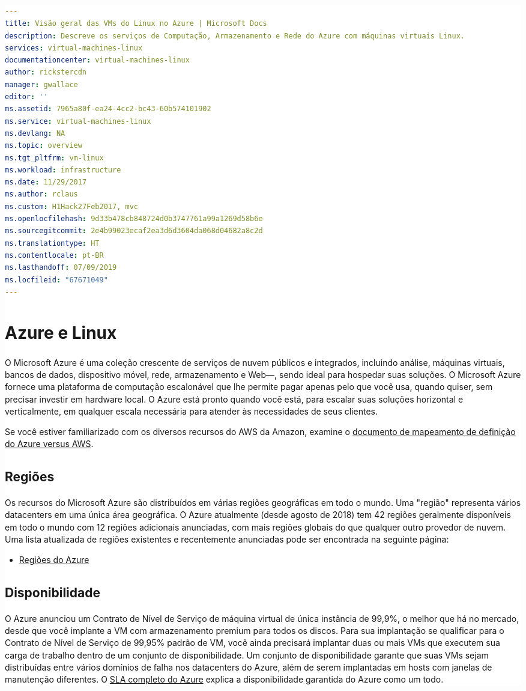 ```yaml
---
title: Visão geral das VMs do Linux no Azure | Microsoft Docs
description: Descreve os serviços de Computação, Armazenamento e Rede do Azure com máquinas virtuais Linux.
services: virtual-machines-linux
documentationcenter: virtual-machines-linux
author: rickstercdn
manager: gwallace
editor: ''
ms.assetid: 7965a80f-ea24-4cc2-bc43-60b574101902
ms.service: virtual-machines-linux
ms.devlang: NA
ms.topic: overview
ms.tgt_pltfrm: vm-linux
ms.workload: infrastructure
ms.date: 11/29/2017
ms.author: rclaus
ms.custom: H1Hack27Feb2017, mvc
ms.openlocfilehash: 9d33b478cb848724d0b3747761a99a1269d58b6e
ms.sourcegitcommit: 2e4b99023ecaf2ea3d6d3604da068d04682a8c2d
ms.translationtype: HT
ms.contentlocale: pt-BR
ms.lasthandoff: 07/09/2019
ms.locfileid: "67671049"
---
```

# <a name="azure-and-linux"></a>Azure e Linux
O Microsoft Azure é uma coleção crescente de serviços de nuvem públicos e integrados, incluindo análise, máquinas virtuais, bancos de dados, dispositivo móvel, rede, armazenamento e Web&mdash;, sendo ideal para hospedar suas soluções.  O Microsoft Azure fornece uma plataforma de computação escalonável que lhe permite pagar apenas pelo que você usa, quando quiser, sem precisar investir em hardware local.  O Azure está pronto quando você está, para escalar suas soluções horizontal e verticalmente, em qualquer escala necessária para atender às necessidades de seus clientes.

Se você estiver familiarizado com os diversos recursos do AWS da Amazon, examine o [documento de mapeamento de definição do Azure versus AWS](https://azure.microsoft.com/campaigns/azure-vs-aws/mapping/).

## <a name="regions"></a>Regiões
Os recursos do Microsoft Azure são distribuídos em várias regiões geográficas em todo o mundo.  Uma "região" representa vários datacenters em uma única área geográfica. O Azure atualmente (desde agosto de 2018) tem 42 regiões geralmente disponíveis em todo o mundo com 12 regiões adicionais anunciadas, com mais regiões globais do que qualquer outro provedor de nuvem. Uma lista atualizada de regiões existentes e recentemente anunciadas pode ser encontrada na seguinte página:

* [Regiões do Azure](https://azure.microsoft.com/regions/)

## <a name="availability"></a>Disponibilidade
O Azure anunciou um Contrato de Nível de Serviço de máquina virtual de única instância de 99,9%, o melhor que há no mercado, desde que você implante a VM com armazenamento premium para todos os discos.  Para sua implantação se qualificar para o Contrato de Nível de Serviço de 99,95% padrão de VM, você ainda precisará implantar duas ou mais VMs que executem sua carga de trabalho dentro de um conjunto de disponibilidade. Um conjunto de disponibilidade garante que suas VMs sejam distribuídas entre vários domínios de falha nos datacenters do Azure, além de serem implantadas em hosts com janelas de manutenção diferentes. O [SLA completo do Azure](https://azure.microsoft.com/support/legal/sla/virtual-machines/) explica a disponibilidade garantida do Azure como um todo.
